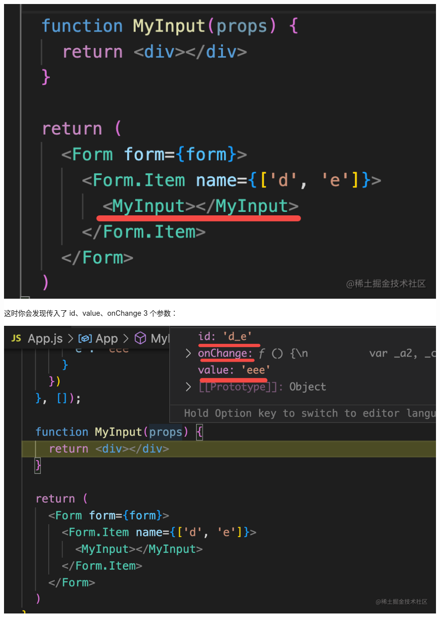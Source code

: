 ![](./images/b4b04c53e69d4ba480646b261e331690~tplv-k3u1fbpfcp-watermark.image.png)

这时你会发现传入了 id、value、onChange 3 个参数：

![](./images/fb50d2316b05436a8ba6bdc1013f1253~tplv-k3u1fbpfcp-watermark.image.png)
